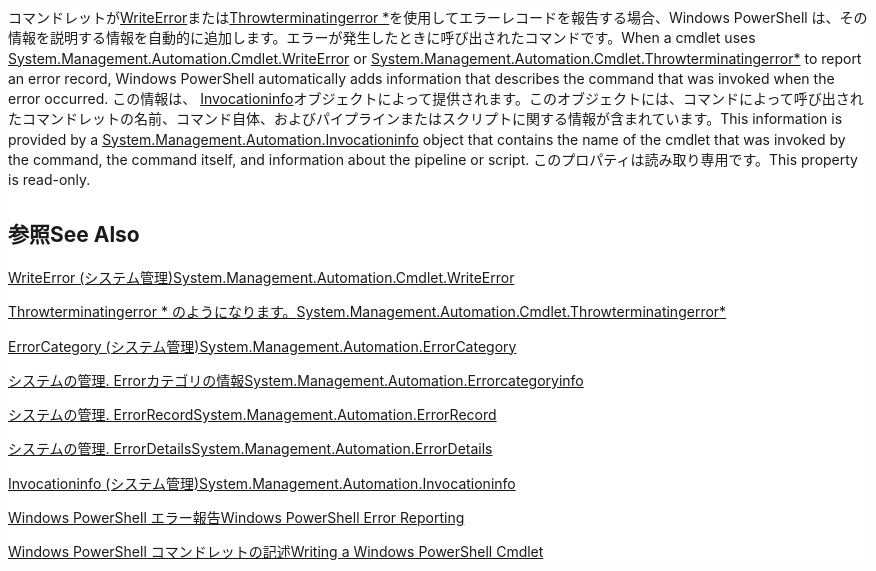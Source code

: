 <span data-ttu-id="e28a2-184">コマンドレットが[WriteError](/dotnet/api/System.Management.Automation.Cmdlet.WriteError)または[Throwterminatingerror \*](/dotnet/api/System.Management.Automation.Cmdlet.ThrowTerminatingError)を使用してエラーレコードを報告する場合、Windows PowerShell は、その情報を説明する情報を自動的に追加します。エラーが発生したときに呼び出されたコマンドです。</span><span class="sxs-lookup"><span data-stu-id="e28a2-184">When a cmdlet uses [System.Management.Automation.Cmdlet.WriteError](/dotnet/api/System.Management.Automation.Cmdlet.WriteError) or [System.Management.Automation.Cmdlet.Throwterminatingerror\*](/dotnet/api/System.Management.Automation.Cmdlet.ThrowTerminatingError) to report an error record, Windows PowerShell automatically adds information that describes the command that was invoked when the error occurred.</span></span> <span data-ttu-id="e28a2-185">この情報は、 [Invocationinfo](/dotnet/api/System.Management.Automation.InvocationInfo)オブジェクトによって提供されます。このオブジェクトには、コマンドによって呼び出されたコマンドレットの名前、コマンド自体、およびパイプラインまたはスクリプトに関する情報が含まれています。</span><span class="sxs-lookup"><span data-stu-id="e28a2-185">This information is provided by a [System.Management.Automation.Invocationinfo](/dotnet/api/System.Management.Automation.InvocationInfo) object that contains the name of the cmdlet that was invoked by the command, the command itself, and information about the pipeline or script.</span></span> <span data-ttu-id="e28a2-186">このプロパティは読み取り専用です。</span><span class="sxs-lookup"><span data-stu-id="e28a2-186">This property is read-only.</span></span>

## <a name="see-also"></a><span data-ttu-id="e28a2-187">参照</span><span class="sxs-lookup"><span data-stu-id="e28a2-187">See Also</span></span>

[<span data-ttu-id="e28a2-188">WriteError (システム管理)</span><span class="sxs-lookup"><span data-stu-id="e28a2-188">System.Management.Automation.Cmdlet.WriteError</span></span>](/dotnet/api/System.Management.Automation.Cmdlet.WriteError)

[<span data-ttu-id="e28a2-189">Throwterminatingerror \* のようになります。</span><span class="sxs-lookup"><span data-stu-id="e28a2-189">System.Management.Automation.Cmdlet.Throwterminatingerror\*</span></span>](/dotnet/api/System.Management.Automation.Cmdlet.ThrowTerminatingError)

[<span data-ttu-id="e28a2-190">ErrorCategory (システム管理)</span><span class="sxs-lookup"><span data-stu-id="e28a2-190">System.Management.Automation.ErrorCategory</span></span>](/dotnet/api/System.Management.Automation.ErrorCategory?view=pscore-6.2.0)

[<span data-ttu-id="e28a2-191">システムの管理. Errorカテゴリの情報</span><span class="sxs-lookup"><span data-stu-id="e28a2-191">System.Management.Automation.Errorcategoryinfo</span></span>](/dotnet/api/System.Management.Automation.ErrorCategoryInfo)

[<span data-ttu-id="e28a2-192">システムの管理. ErrorRecord</span><span class="sxs-lookup"><span data-stu-id="e28a2-192">System.Management.Automation.ErrorRecord</span></span>](/dotnet/api/System.Management.Automation.ErrorRecord)

[<span data-ttu-id="e28a2-193">システムの管理. ErrorDetails</span><span class="sxs-lookup"><span data-stu-id="e28a2-193">System.Management.Automation.ErrorDetails</span></span>](/dotnet/api/System.Management.Automation.ErrorDetails)

[<span data-ttu-id="e28a2-194">Invocationinfo (システム管理)</span><span class="sxs-lookup"><span data-stu-id="e28a2-194">System.Management.Automation.Invocationinfo</span></span>](/dotnet/api/System.Management.Automation.InvocationInfo)

[<span data-ttu-id="e28a2-195">Windows PowerShell エラー報告</span><span class="sxs-lookup"><span data-stu-id="e28a2-195">Windows PowerShell Error Reporting</span></span>](./error-reporting-concepts.md)

[<span data-ttu-id="e28a2-196">Windows PowerShell コマンドレットの記述</span><span class="sxs-lookup"><span data-stu-id="e28a2-196">Writing a Windows PowerShell Cmdlet</span></span>](./writing-a-windows-powershell-cmdlet.md)
